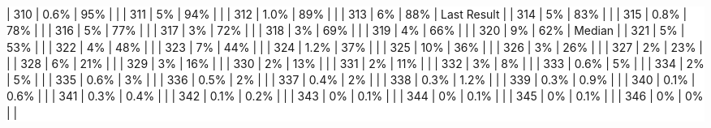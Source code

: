 | 310 | 0.6% | 95% |  |
| 311 | 5% | 94% |  |
| 312 | 1.0% | 89% |  |
| 313 | 6% | 88% | Last Result |
| 314 | 5% | 83% |  |
| 315 | 0.8% | 78% |  |
| 316 | 5% | 77% |  |
| 317 | 3% | 72% |  |
| 318 | 3% | 69% |  |
| 319 | 4% | 66% |  |
| 320 | 9% | 62% | Median |
| 321 | 5% | 53% |  |
| 322 | 4% | 48% |  |
| 323 | 7% | 44% |  |
| 324 | 1.2% | 37% |  |
| 325 | 10% | 36% |  |
| 326 | 3% | 26% |  |
| 327 | 2% | 23% |  |
| 328 | 6% | 21% |  |
| 329 | 3% | 16% |  |
| 330 | 2% | 13% |  |
| 331 | 2% | 11% |  |
| 332 | 3% | 8% |  |
| 333 | 0.6% | 5% |  |
| 334 | 2% | 5% |  |
| 335 | 0.6% | 3% |  |
| 336 | 0.5% | 2% |  |
| 337 | 0.4% | 2% |  |
| 338 | 0.3% | 1.2% |  |
| 339 | 0.3% | 0.9% |  |
| 340 | 0.1% | 0.6% |  |
| 341 | 0.3% | 0.4% |  |
| 342 | 0.1% | 0.2% |  |
| 343 | 0% | 0.1% |  |
| 344 | 0% | 0.1% |  |
| 345 | 0% | 0.1% |  |
| 346 | 0% | 0% |  |
